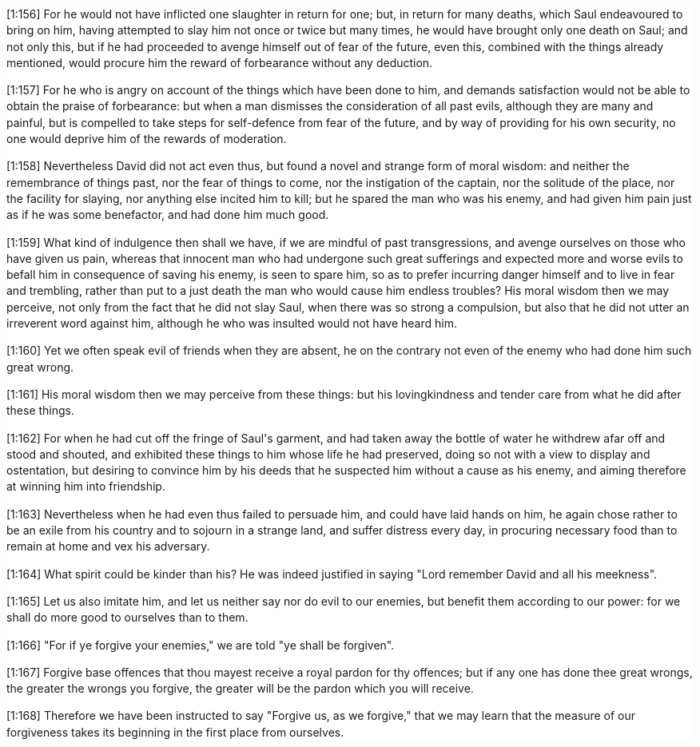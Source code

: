[1:156] For he would not have inflicted one slaughter in return for one; but, in return for many deaths, which Saul endeavoured to bring on him, having attempted to slay him not once or twice but many times, he would have brought only one death on Saul; and not only this, but if he had proceeded to avenge himself out of fear of the future, even this, combined with the things already mentioned, would procure him the reward of forbearance without any deduction.

[1:157] For he who is angry on account of the things which have been done to him, and demands satisfaction would not be able to obtain the praise of forbearance: but when a man dismisses the consideration of all past evils, although they are many and painful, but is compelled to take steps for self-defence from fear of the future, and by way of providing for his own security, no one would deprive him of the rewards of moderation.

[1:158] Nevertheless David did not act even thus, but found a novel and strange form of moral wisdom: and neither the remembrance of things past, nor the fear of things to come, nor the instigation of the captain, nor the solitude of the place, nor the facility for slaying, nor anything else incited him to kill; but he spared the man who was his enemy, and had given him pain just as if he was some benefactor, and had done him much good.

[1:159] What kind of indulgence then shall we have, if we are mindful of past transgressions, and avenge ourselves on those who have given us pain, whereas that innocent man who had undergone such great sufferings and expected more and worse evils to befall him in consequence of saving his enemy, is seen to spare him, so as to prefer incurring danger himself and to live in fear and trembling, rather than put to a just death the man who would cause him endless troubles?  His moral wisdom then we may perceive, not only from the fact that he did not slay Saul, when there was so strong a compulsion, but also that he did not utter an irreverent word against him, although he who was insulted would not have heard him.

[1:160] Yet we often speak evil of friends when they are absent, he on the contrary not even of the enemy who had done him such great wrong.

[1:161] His moral wisdom then we may perceive from these things: but his lovingkindness and tender care from what he did after these things.

[1:162] For when he had cut off the fringe of Saul's garment, and had taken away the bottle of water he withdrew afar off and stood and shouted, and exhibited these things to him whose life he had preserved, doing so not with a view to display and ostentation, but desiring to convince him by his deeds that he suspected him without a cause as his enemy, and aiming therefore at winning him into friendship.

[1:163] Nevertheless when he had even thus failed to persuade him, and could have laid hands on him, he again chose rather to be an exile from his country and to sojourn in a strange land, and suffer distress every day, in procuring necessary food than to remain at home and vex his adversary.

[1:164] What spirit could be kinder than his? He was indeed justified in saying "Lord remember David and all his meekness".

[1:165] Let us also imitate him, and let us neither say nor do evil to our enemies, but benefit them according to our power: for we shall do more good to ourselves than to them.

[1:166] "For if ye forgive your enemies," we are told "ye shall be forgiven".

[1:167] Forgive base offences that thou mayest receive a royal pardon for thy offences; but if any one has done thee great wrongs, the greater the wrongs you forgive, the greater will be the pardon which you will receive.

[1:168] Therefore we have been instructed to say "Forgive us, as we forgive," that we may learn that the measure of our forgiveness takes its beginning in the first place from ourselves.
